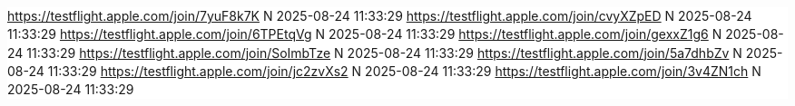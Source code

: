 </tr>
<tr>
  <td align="center"></td>
  <td align="center"></td>
  <td align="center"><a href="https://testflight.apple.com/join/7yuF8k7K">https://testflight.apple.com/join/7yuF8k7K</a></td>
  <td align="center">N</td>
  <td align="center">2025-08-24 11:33:29</td>
</tr>
<tr>
  <td align="center"></td>
  <td align="center"></td>
  <td align="center"><a href="https://testflight.apple.com/join/cvyXZpED">https://testflight.apple.com/join/cvyXZpED</a></td>
  <td align="center">N</td>
  <td align="center">2025-08-24 11:33:29</td>
</tr>
<tr>
  <td align="center"></td>
  <td align="center"></td>
  <td align="center"><a href="https://testflight.apple.com/join/6TPEtqVg">https://testflight.apple.com/join/6TPEtqVg</a></td>
  <td align="center">N</td>
  <td align="center">2025-08-24 11:33:29</td>
</tr>
<tr>
  <td align="center"></td>
  <td align="center"></td>
  <td align="center"><a href="https://testflight.apple.com/join/gexxZ1g6">https://testflight.apple.com/join/gexxZ1g6</a></td>
  <td align="center">N</td>
  <td align="center">2025-08-24 11:33:29</td>
</tr>
<tr>
  <td align="center"></td>
  <td align="center"></td>
  <td align="center"><a href="https://testflight.apple.com/join/SoImbTze">https://testflight.apple.com/join/SoImbTze</a></td>
  <td align="center">N</td>
  <td align="center">2025-08-24 11:33:29</td>
</tr>
<tr>
  <td align="center"></td>
  <td align="center"></td>
  <td align="center"><a href="https://testflight.apple.com/join/5a7dhbZv">https://testflight.apple.com/join/5a7dhbZv</a></td>
  <td align="center">N</td>
  <td align="center">2025-08-24 11:33:29</td>
</tr>
<tr>
  <td align="center"></td>
  <td align="center"></td>
  <td align="center"><a href="https://testflight.apple.com/join/jc2zvXs2">https://testflight.apple.com/join/jc2zvXs2</a></td>
  <td align="center">N</td>
  <td align="center">2025-08-24 11:33:29</td>
</tr>
<tr>
  <td align="center"></td>
  <td align="center"></td>
  <td align="center"><a href="https://testflight.apple.com/join/3v4ZN1ch">https://testflight.apple.com/join/3v4ZN1ch</a></td>
  <td align="center">N</td>
  <td align="center">2025-08-24 11:33:29</td>